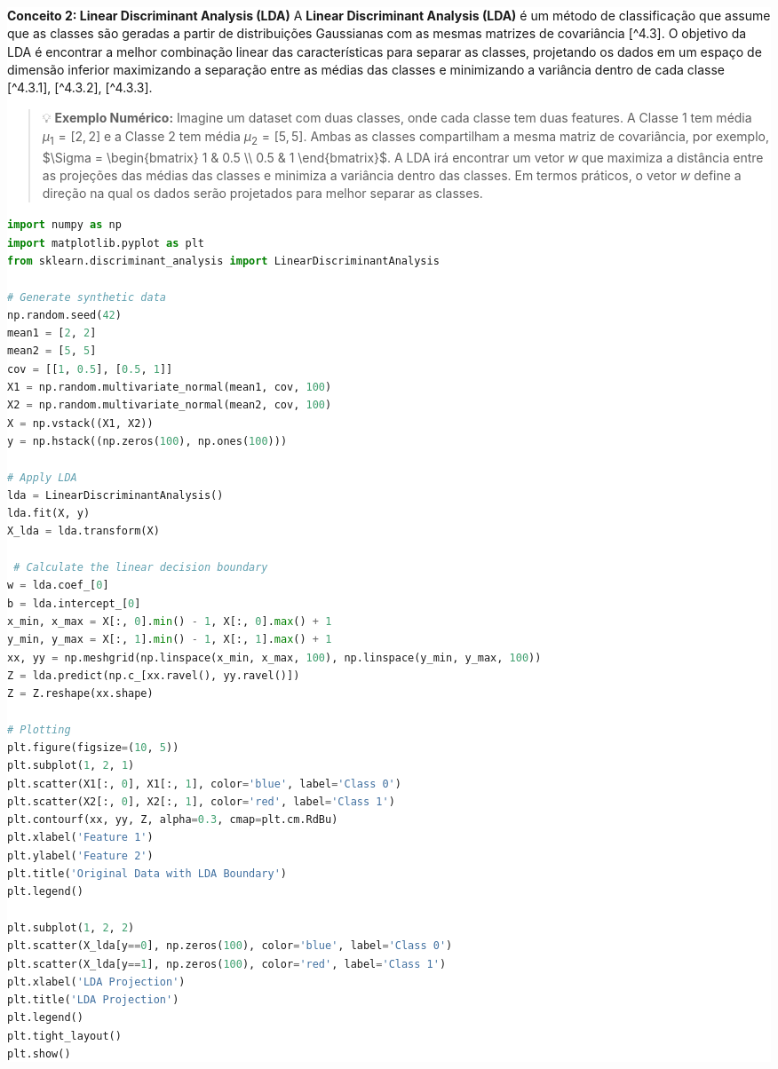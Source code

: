 **Conceito 2: Linear Discriminant Analysis (LDA)**
A **Linear Discriminant Analysis (LDA)** é um método de classificação que assume que as classes são geradas a partir de distribuições Gaussianas com as mesmas matrizes de covariância [^4.3]. O objetivo da LDA é encontrar a melhor combinação linear das características para separar as classes, projetando os dados em um espaço de dimensão inferior maximizando a separação entre as médias das classes e minimizando a variância dentro de cada classe [^4.3.1], [^4.3.2], [^4.3.3].

> 💡 **Exemplo Numérico:** Imagine um dataset com duas classes, onde cada classe tem duas features. A Classe 1 tem média $\mu_1 = [2, 2]$ e a Classe 2 tem média $\mu_2 = [5, 5]$. Ambas as classes compartilham a mesma matriz de covariância, por exemplo, $\Sigma = \begin{bmatrix} 1 & 0.5 \\ 0.5 & 1 \end{bmatrix}$. A LDA irá encontrar um vetor $w$ que maximiza a distância entre as projeções das médias das classes e minimiza a variância dentro das classes. Em termos práticos, o vetor $w$ define a direção na qual os dados serão projetados para melhor separar as classes.
   
   ```python
   import numpy as np
   import matplotlib.pyplot as plt
   from sklearn.discriminant_analysis import LinearDiscriminantAnalysis

   # Generate synthetic data
   np.random.seed(42)
   mean1 = [2, 2]
   mean2 = [5, 5]
   cov = [[1, 0.5], [0.5, 1]]
   X1 = np.random.multivariate_normal(mean1, cov, 100)
   X2 = np.random.multivariate_normal(mean2, cov, 100)
   X = np.vstack((X1, X2))
   y = np.hstack((np.zeros(100), np.ones(100)))

   # Apply LDA
   lda = LinearDiscriminantAnalysis()
   lda.fit(X, y)
   X_lda = lda.transform(X)

    # Calculate the linear decision boundary
   w = lda.coef_[0]
   b = lda.intercept_[0]
   x_min, x_max = X[:, 0].min() - 1, X[:, 0].max() + 1
   y_min, y_max = X[:, 1].min() - 1, X[:, 1].max() + 1
   xx, yy = np.meshgrid(np.linspace(x_min, x_max, 100), np.linspace(y_min, y_max, 100))
   Z = lda.predict(np.c_[xx.ravel(), yy.ravel()])
   Z = Z.reshape(xx.shape)
   
   # Plotting
   plt.figure(figsize=(10, 5))
   plt.subplot(1, 2, 1)
   plt.scatter(X1[:, 0], X1[:, 1], color='blue', label='Class 0')
   plt.scatter(X2[:, 0], X2[:, 1], color='red', label='Class 1')
   plt.contourf(xx, yy, Z, alpha=0.3, cmap=plt.cm.RdBu)
   plt.xlabel('Feature 1')
   plt.ylabel('Feature 2')
   plt.title('Original Data with LDA Boundary')
   plt.legend()
    
   plt.subplot(1, 2, 2)
   plt.scatter(X_lda[y==0], np.zeros(100), color='blue', label='Class 0')
   plt.scatter(X_lda[y==1], np.zeros(100), color='red', label='Class 1')
   plt.xlabel('LDA Projection')
   plt.title('LDA Projection')
   plt.legend()
   plt.tight_layout()
   plt.show()
   ```
   